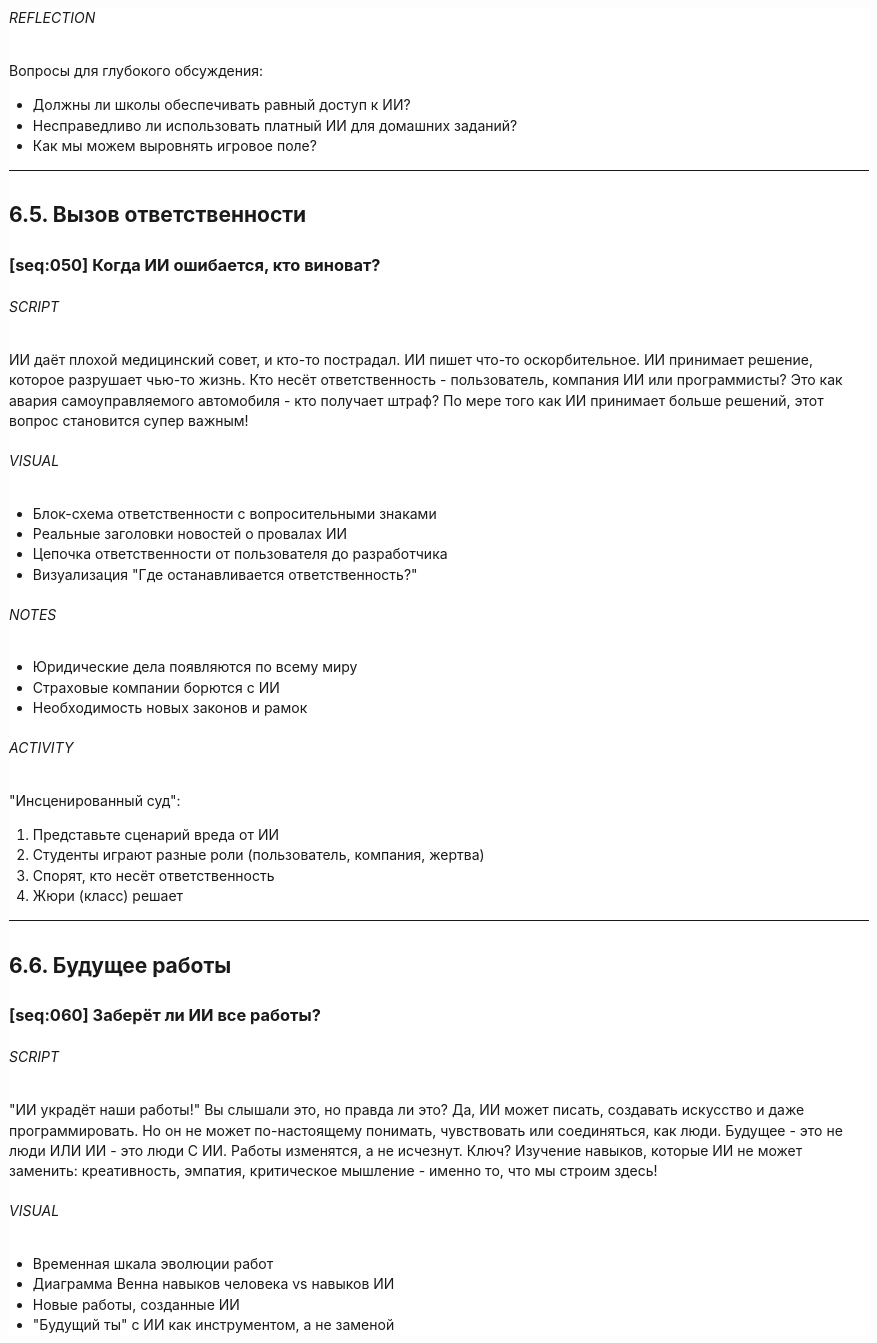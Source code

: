 ###### REFLECTION
Вопросы для глубокого обсуждения:
- Должны ли школы обеспечивать равный доступ к ИИ?
- Несправедливо ли использовать платный ИИ для домашних заданий?
- Как мы можем выровнять игровое поле?

---

## 6.5. Вызов ответственности

### [seq:050] Когда ИИ ошибается, кто виноват?

###### SCRIPT
ИИ даёт плохой медицинский совет, и кто-то пострадал. ИИ пишет что-то оскорбительное. ИИ принимает решение, которое разрушает чью-то жизнь. Кто несёт ответственность - пользователь, компания ИИ или программисты? Это как авария самоуправляемого автомобиля - кто получает штраф? По мере того как ИИ принимает больше решений, этот вопрос становится супер важным!

###### VISUAL
- Блок-схема ответственности с вопросительными знаками
- Реальные заголовки новостей о провалах ИИ
- Цепочка ответственности от пользователя до разработчика
- Визуализация "Где останавливается ответственность?"

###### NOTES
- Юридические дела появляются по всему миру
- Страховые компании борются с ИИ
- Необходимость новых законов и рамок

###### ACTIVITY
"Инсценированный суд":
1. Представьте сценарий вреда от ИИ
2. Студенты играют разные роли (пользователь, компания, жертва)
3. Спорят, кто несёт ответственность
4. Жюри (класс) решает

---

## 6.6. Будущее работы

### [seq:060] Заберёт ли ИИ все работы?

###### SCRIPT
"ИИ украдёт наши работы!" Вы слышали это, но правда ли это? Да, ИИ может писать, создавать искусство и даже программировать. Но он не может по-настоящему понимать, чувствовать или соединяться, как люди. Будущее - это не люди ИЛИ ИИ - это люди С ИИ. Работы изменятся, а не исчезнут. Ключ? Изучение навыков, которые ИИ не может заменить: креативность, эмпатия, критическое мышление - именно то, что мы строим здесь!

###### VISUAL
- Временная шкала эволюции работ
- Диаграмма Венна навыков человека vs навыков ИИ
- Новые работы, созданные ИИ
- "Будущий ты" с ИИ как инструментом, а не заменой

